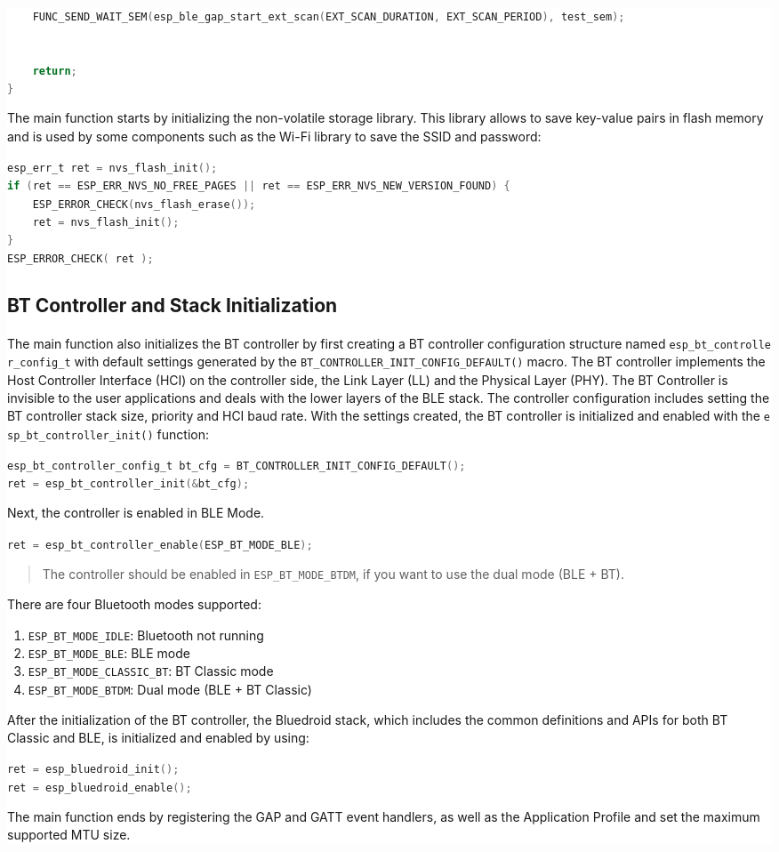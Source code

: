 ```c
    FUNC_SEND_WAIT_SEM(esp_ble_gap_start_ext_scan(EXT_SCAN_DURATION, EXT_SCAN_PERIOD), test_sem);


    return;
}
```
The main function starts by initializing the non-volatile storage library. This library allows to save key-value pairs in flash memory and is used by some components such as the Wi-Fi library to save the SSID and password:

```c
esp_err_t ret = nvs_flash_init();
if (ret == ESP_ERR_NVS_NO_FREE_PAGES || ret == ESP_ERR_NVS_NEW_VERSION_FOUND) {
    ESP_ERROR_CHECK(nvs_flash_erase());
    ret = nvs_flash_init();
}
ESP_ERROR_CHECK( ret );
```

## BT Controller and Stack Initialization

The main function also initializes the BT controller by first creating a BT controller configuration structure named `esp_bt_controller_config_t` with default settings generated by the `BT_CONTROLLER_INIT_CONFIG_DEFAULT()` macro. The BT controller implements the Host Controller Interface (HCI) on the controller side, the Link Layer (LL) and the Physical Layer (PHY). The BT Controller is invisible to the user applications and deals with the lower layers of the BLE stack. The controller configuration includes setting the BT controller stack size, priority and HCI baud rate. With the settings created, the BT controller is initialized and enabled with the `esp_bt_controller_init()` function:

```c
esp_bt_controller_config_t bt_cfg = BT_CONTROLLER_INIT_CONFIG_DEFAULT();
ret = esp_bt_controller_init(&bt_cfg);
```

Next, the controller is enabled in BLE Mode.

```c
ret = esp_bt_controller_enable(ESP_BT_MODE_BLE);
```
> The controller should be enabled in `ESP_BT_MODE_BTDM`, if you want to use the dual mode (BLE +
BT).

There are four Bluetooth modes supported:

1. `ESP_BT_MODE_IDLE`: Bluetooth not running
2. `ESP_BT_MODE_BLE`: BLE mode
3. `ESP_BT_MODE_CLASSIC_BT`: BT Classic mode
4. `ESP_BT_MODE_BTDM`: Dual mode (BLE + BT Classic)

After the initialization of the BT controller, the Bluedroid stack, which includes the common definitions and APIs for both BT Classic and BLE, is initialized and enabled by using:

```c
ret = esp_bluedroid_init();
ret = esp_bluedroid_enable();
```
The main function ends by registering the GAP and GATT event handlers, as well as the Application Profile and set the maximum supported MTU size.
